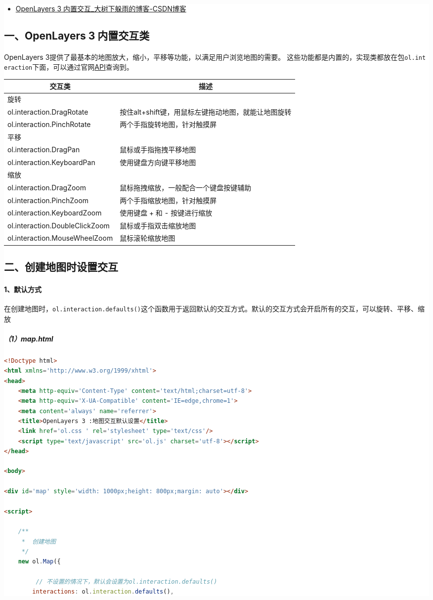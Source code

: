 - [OpenLayers 3 内置交互_大树下躲雨的博客-CSDN博客](https://blog.csdn.net/weixin_43521890/article/details/122942656)

## 一、OpenLayers 3 内置交互类

OpenLayers 3提供了最基本的地图放大，缩小，平移等功能，以满足用户浏览地图的需要。 这些功能都是内置的，实现类都放在包`ol.interaction`下面，可以通过官网[API](https://so.csdn.net/so/search?q=API&spm=1001.2101.3001.7020)查询到。

| 交互类                         | 描述                                                |
| ------------------------------ | --------------------------------------------------- |
| 旋转                           |                                                     |
| ol.interaction.DragRotate      | 按住alt+shift键，用鼠标左键拖动地图，就能让地图旋转 |
| ol.interaction.PinchRotate     | 两个手指旋转地图，针对触摸屏                        |
| 平移                           |                                                     |
| ol.interaction.DragPan         | 鼠标或手指拖拽平移地图                              |
| ol.interaction.KeyboardPan     | 使用键盘方向键平移地图                              |
| 缩放                           |                                                     |
| ol.interaction.DragZoom        | 鼠标拖拽缩放，一般配合一个键盘按键辅助              |
| ol.interaction.PinchZoom       | 两个手指缩放地图，针对触摸屏                        |
| ol.interaction.KeyboardZoom    | 使用键盘 + 和 - 按键进行缩放                        |
| ol.interaction.DoubleClickZoom | 鼠标或手指双击缩放地图                              |
| ol.interaction.MouseWheelZoom  | 鼠标滚轮缩放地图                                    |

## 二、创建地图时设置交互

#### 1、默认方式

在创建地图时，`ol.interaction.defaults()`这个函数用于返回默认的交互方式。默认的交互方式会开启所有的交互，可以旋转、平移、缩放

##### （1）map.html

```html
<!Doctype html>
<html xmlns='http://www.w3.org/1999/xhtml'>
<head>
    <meta http-equiv='Content-Type' content='text/html;charset=utf-8'>
    <meta http-equiv='X-UA-Compatible' content='IE=edge,chrome=1'>
    <meta content='always' name='referrer'>
    <title>OpenLayers 3 :地图交互默认设置</title>
    <link href='ol.css ' rel='stylesheet' type='text/css'/>
    <script type='text/javascript' src='ol.js' charset='utf-8'></script>
</head>

<body>

<div id='map' style='width: 1000px;height: 800px;margin: auto'></div>

<script>

    /**
     *  创建地图
     */
    new ol.Map({
	
		 // 不设置的情况下，默认会设置为ol.interaction.defaults()
        interactions: ol.interaction.defaults(), 
```
